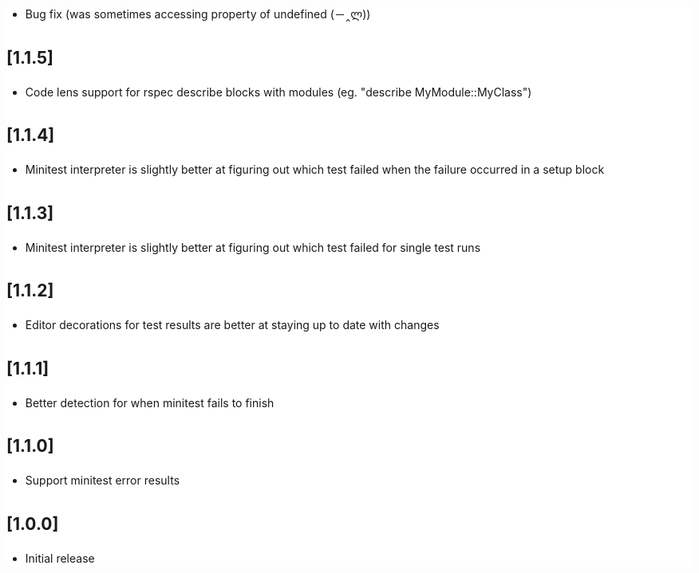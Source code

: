 - Bug fix (was sometimes accessing property of undefined (－‸ლ))

## [1.1.5]

- Code lens support for rspec describe blocks with modules (eg. "describe MyModule::MyClass")

## [1.1.4]

- Minitest interpreter is slightly better at figuring out which test failed when the failure occurred in a setup block

## [1.1.3]

- Minitest interpreter is slightly better at figuring out which test failed for single test runs

## [1.1.2]

- Editor decorations for test results are better at staying up to date with changes

## [1.1.1]

- Better detection for when minitest fails to finish

## [1.1.0]

- Support minitest error results

## [1.0.0]

- Initial release
